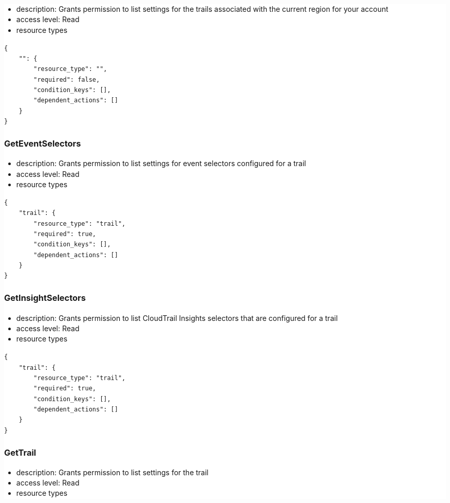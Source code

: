 - description: Grants permission to list settings for the trails associated with the current region for your account
- access level: Read
- resource types

```
{
    "": {
        "resource_type": "",
        "required": false,
        "condition_keys": [],
        "dependent_actions": []
    }
}
```

### GetEventSelectors

- description: Grants permission to list settings for event selectors configured for a trail
- access level: Read
- resource types

```
{
    "trail": {
        "resource_type": "trail",
        "required": true,
        "condition_keys": [],
        "dependent_actions": []
    }
}
```

### GetInsightSelectors

- description: Grants permission to list CloudTrail Insights selectors that are configured for a trail
- access level: Read
- resource types

```
{
    "trail": {
        "resource_type": "trail",
        "required": true,
        "condition_keys": [],
        "dependent_actions": []
    }
}
```

### GetTrail

- description: Grants permission to list settings for the trail
- access level: Read
- resource types
